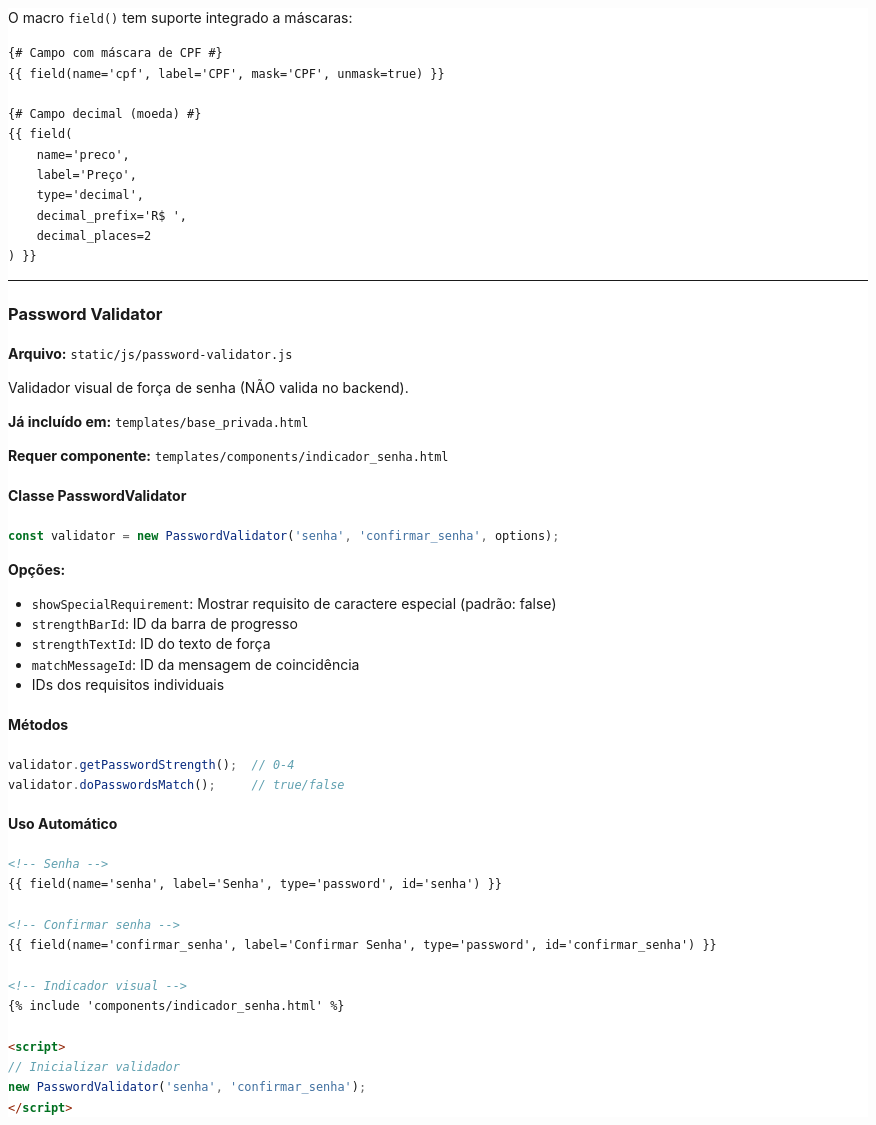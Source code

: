 O macro `field()` tem suporte integrado a máscaras:

```jinja2
{# Campo com máscara de CPF #}
{{ field(name='cpf', label='CPF', mask='CPF', unmask=true) }}

{# Campo decimal (moeda) #}
{{ field(
    name='preco',
    label='Preço',
    type='decimal',
    decimal_prefix='R$ ',
    decimal_places=2
) }}
```

---

### Password Validator

**Arquivo:** `static/js/password-validator.js`

Validador visual de força de senha (NÃO valida no backend).

**Já incluído em:** `templates/base_privada.html`

**Requer componente:** `templates/components/indicador_senha.html`

#### Classe PasswordValidator

```javascript
const validator = new PasswordValidator('senha', 'confirmar_senha', options);
```

**Opções:**
- `showSpecialRequirement`: Mostrar requisito de caractere especial (padrão: false)
- `strengthBarId`: ID da barra de progresso
- `strengthTextId`: ID do texto de força
- `matchMessageId`: ID da mensagem de coincidência
- IDs dos requisitos individuais

#### Métodos

```javascript
validator.getPasswordStrength();  // 0-4
validator.doPasswordsMatch();     // true/false
```

#### Uso Automático

```html
<!-- Senha -->
{{ field(name='senha', label='Senha', type='password', id='senha') }}

<!-- Confirmar senha -->
{{ field(name='confirmar_senha', label='Confirmar Senha', type='password', id='confirmar_senha') }}

<!-- Indicador visual -->
{% include 'components/indicador_senha.html' %}

<script>
// Inicializar validador
new PasswordValidator('senha', 'confirmar_senha');
</script>
```
